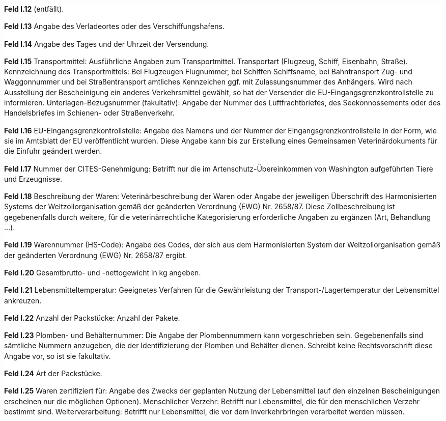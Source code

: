 **Feld I.12**
(entfällt).

**Feld I.13**
Angabe des Verladeortes oder des Verschiffungshafens.

**Feld I.14**
Angabe des Tages und der Uhrzeit der Versendung.

**Feld I.15**
Transportmittel: Ausführliche Angaben zum Transportmittel.
Transportart (Flugzeug, Schiff, Eisenbahn, Straße).
Kennzeichnung des Transportmittels: Bei Flugzeugen Flugnummer, bei Schiffen Schiffsname, bei Bahntransport Zug- und Waggonnummer und bei Straßentransport amtliches Kennzeichen ggf. mit Zulassungsnummer des Anhängers. Wird nach Ausstellung der Bescheinigung ein anderes Verkehrsmittel gewählt, so hat der Versender die EU-Eingangsgrenzkontrollstelle zu informieren.
Unterlagen-Bezugsnummer (fakultativ): Angabe der Nummer des Luftfrachtbriefes, des Seekonnossements oder des Handelsbriefes im Schienen- oder Straßenverkehr.

**Feld I.16**
EU-Eingangsgrenzkontrollstelle: Angabe des Namens und der Nummer der Eingangsgrenzkontrollstelle in der Form, wie sie im Amtsblatt der EU veröffentlicht wurden. Diese Angabe kann bis zur Erstellung eines Gemeinsamen Veterinärdokuments für die Einfuhr geändert werden.

**Feld I.17**
Nummer der CITES-Genehmigung: Betrifft nur die im Artenschutz-Übereinkommen von Washington aufgeführten Tiere und Erzeugnisse.

**Feld I.18**
Beschreibung der Waren: Veterinärbeschreibung der Waren oder Angabe der jeweiligen Überschrift des Harmonisierten Systems der Weltzollorganisation gemäß der geänderten Verordnung (EWG) Nr. 2658/87. Diese Zollbeschreibung ist gegebenenfalls durch weitere, für die veterinärrechtliche Kategorisierung erforderliche Angaben zu ergänzen (Art, Behandlung …).

**Feld I.19**
Warennummer (HS-Code): Angabe des Codes, der sich aus dem Harmonisierten System der Weltzollorganisation gemäß der geänderten Verordnung (EWG) Nr. 2658/87 ergibt.

**Feld I.20**
Gesamtbrutto- und -nettogewicht in kg angeben.

**Feld I.21**
Lebensmitteltemperatur: Geeignetes Verfahren für die Gewährleistung der Transport-/Lagertemperatur der Lebensmittel ankreuzen.

**Feld I.22**
Anzahl der Packstücke: Anzahl der Pakete.

**Feld I.23**
Plomben- und Behälternummer: Die Angabe der Plombennummern kann vorgeschrieben sein. Gegebenenfalls sind sämtliche Nummern anzugeben, die der Identifizierung der Plomben und Behälter dienen. Schreibt keine Rechtsvorschrift diese Angabe vor, so ist sie fakultativ.

**Feld I.24**
Art der Packstücke.

**Feld I.25**
Waren zertifiziert für: Angabe des Zwecks der geplanten Nutzung der Lebensmittel (auf den einzelnen Bescheinigungen erscheinen nur die möglichen Optionen).
Menschlicher Verzehr: Betrifft nur Lebensmittel, die für den menschlichen Verzehr bestimmt sind.
Weiterverarbeitung: Betrifft nur Lebensmittel, die vor dem Inverkehrbringen verarbeitet werden müssen.
